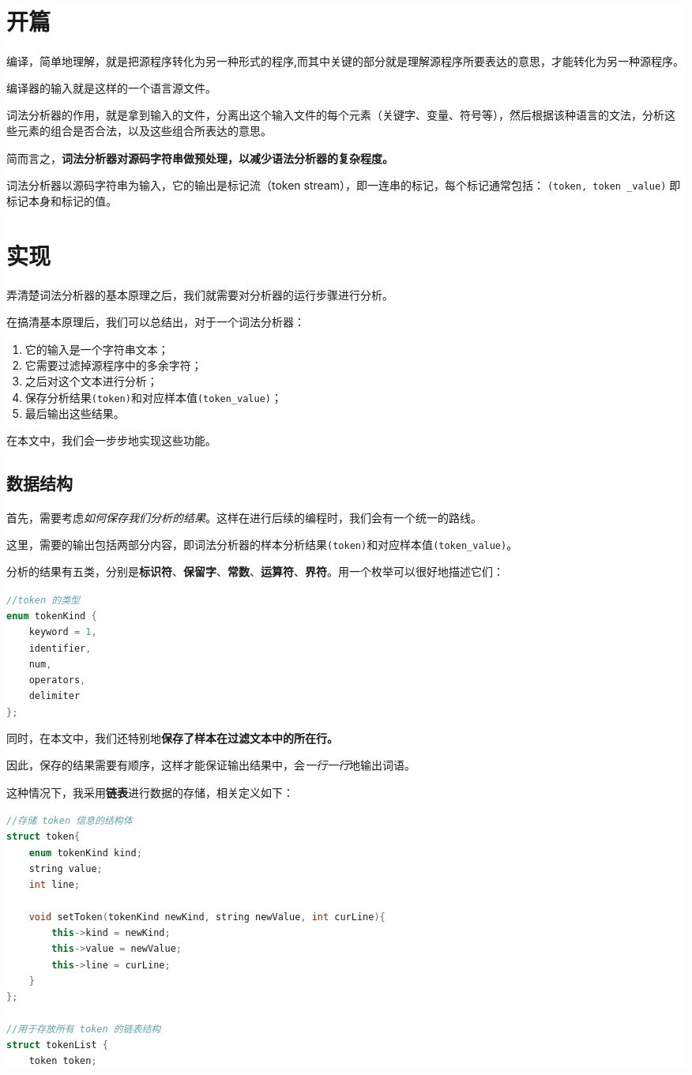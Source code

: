 # 开篇

编译，简单地理解，就是把源程序转化为另一种形式的程序,而其中关键的部分就是理解源程序所要表达的意思，才能转化为另一种源程序。

编译器的输入就是这样的一个语言源文件。

词法分析器的作用，就是拿到输入的文件，分离出这个输入文件的每个元素（关键字、变量、符号等），然后根据该种语言的文法，分析这些元素的组合是否合法，以及这些组合所表达的意思。

简而言之，**词法分析器对源码字符串做预处理，以减少语法分析器的复杂程度。**

词法分析器以源码字符串为输入，它的输出是标记流（token stream），即一连串的标记，每个标记通常包括： `(token, token _value)` 即标记本身和标记的值。

# 实现

弄清楚词法分析器的基本原理之后，我们就需要对分析器的运行步骤进行分析。

在搞清基本原理后，我们可以总结出，对于一个词法分析器：

1. 它的输入是一个字符串文本；
2. 它需要过滤掉源程序中的多余字符；
3. 之后对这个文本进行分析；
4. 保存分析结果`(token)`和对应样本值`(token_value)`；
5. 最后输出这些结果。

在本文中，我们会一步步地实现这些功能。

## 数据结构

首先，需要考虑*如何保存我们分析的结果*。这样在进行后续的编程时，我们会有一个统一的路线。

这里，需要的输出包括两部分内容，即词法分析器的样本分析结果`(token)`和对应样本值`(token_value)`。

分析的结果有五类，分别是**标识符**、**保留字**、**常数**、**运算符**、**界符**。用一个枚举可以很好地描述它们：

```c++
//token 的类型
enum tokenKind {
    keyword = 1,
    identifier,
    num,
    operators,
    delimiter
};
```

同时，在本文中，我们还特别地**保存了样本在过滤文本中的所在行。**

因此，保存的结果需要有顺序，这样才能保证输出结果中，会*一行一行*地输出词语。

这种情况下，我采用**链表**进行数据的存储，相关定义如下：

```c++
//存储 token 信息的结构体
struct token{
    enum tokenKind kind;
    string value;
    int line;

    void setToken(tokenKind newKind, string newValue, int curLine){
        this->kind = newKind;
        this->value = newValue;
        this->line = curLine;
    }
};

//用于存放所有 token 的链表结构
struct tokenList {
    token token;
```